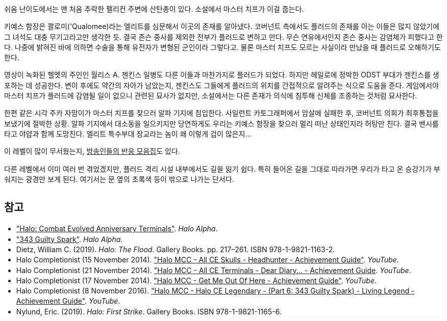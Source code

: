 쉬움 난이도에서는 맨 처음 추락한 펠리컨 주변에 산탄총이 있다. 소설에서 마스터 치프가 이걸 줍는다.

키예스 함장은 콸로미('Qualomee)라는 엘리트를 심문해서 이곳의 존재를 알아냈다. 코버넌트 측에서도 플러드의 존재를 아는 이들은 많지 않았기에
그 녀석도 대충 무기고라고만 생각한 듯. 결국 존슨 중사를 제외한 전부가 플러드로 변하고 만다. 무슨 연유에서인지 존슨 중사는 감염체가 피했다고
한다. 나중에 밝혀진 바에 의하면 수술을 통해 유전자가 변형된 군인이라 그렇다고. 물론 마스터 치프도 모르는 사실이라 만났을 때 플러드로
오해하기도 한다.

영상이 녹화된 헬멧의 주인인 월리스 A. 젠킨스 일병도 다른 이들과 마찬가지로 플러드가 되었다. 하지만 헤일로에 정박한 ODST 부대가 젠킨스를
생포하는 데 성공한다. 변이 후에도 약간의 자아가 남았는지, 젠킨스도 그들에게 플러드의 위치를 간접적으로 알려주는 식으로 도움을 준다.
게임에서야 마스터 치프가 플러드에 감염될 일이 없으니 관련된 묘사가 없지만, 소설에서는 다른 존재가 의식에 침투해 신체를 조종하는 것처럼
묘사한다.

한편 같은 시각 주카 자맘이가 마스터 치프를 찾으러 알파 기지에 침입한다. 사일런트 카토그래퍼에서 암살에 실패한 후, 코버넌트 의회가 최후통첩을
보냈기에 절박한 상황. 알파 기지에서 대소동을 일으키지만 당연하게도 우리는 키예스 함장을 찾으러 멀리 떠난 상태인지라 허탕만 친다. 결국 밴시를
타고 야얍과 함께 도망친다. 엘리트 특수부대 장교라는 놈이 왜 이렇게 겁이 많은지...

이 레벨이 많이 무서웠는지, [방송인들의 반응 모음집](https://youtu.be/pNIXoV-0_5U)도 있다.

다른 레벨에서 이미 여러 번 겪었겠지만, 플러드 격리 시설 내부에서도 길을 잃기 쉽다. 특히 들어온 길을 그대로 따라가면 우리가 타고 온 승강기가
부숴지는 광경만 보게 된다. 여기서는 문 옆의 초록색 등이 밖으로 나가는 단서다.

## 참고

- ["Halo: Combat Evolved Anniversary
Terminals"](https://halo.fandom.com/wiki/Terminal/Halo:_Combat_Evolved_Anniversary#Terminal_6_-_343_Guilty_Spark). *Halo
Alpha*.
- ["343 Guilty Spark"](https://halo.fandom.com/wiki/343_Guilty_Spark_(level)). *Halo Alpha*.
- Dietz, William C. (2019). *Halo: The Flood*. Gallery Books. pp. 217–261. ISBN 978-1-9821-1163-2.
- Halo Completionist (15 November 2014). ["Halo MCC - All CE Skulls - Headhunter - Achievement
Guide"](https://youtu.be/3_cv8mjNuoY?t=200). *YouTube*.
- Halo Completionist (21 November 2014). ["Halo MCC - All CE Terminals - Dear Diary... - Achievement
Guide](https://youtu.be/jh2UytziVqQ?t=78). *YouTube*.
- Halo Completionist (17 November 2014). ["Halo MCC - Get Me Out Of Here - Achievement
Guide"](https://youtu.be/RS18IpeE-Z4). *YouTube*.
- Halo Completionist (8 November 2016). ["Halo MCC - Halo CE Legendary - (Part 6: 343 Guilty Spark) - Living Legend -
Achievement Guide"](https://youtu.be/VxMpDbft3Bk). *YouTube*.
- Nylund, Eric. (2019). *Halo: First Strike*. Gallery Books. ISBN 978-1-9821-1165-6.

